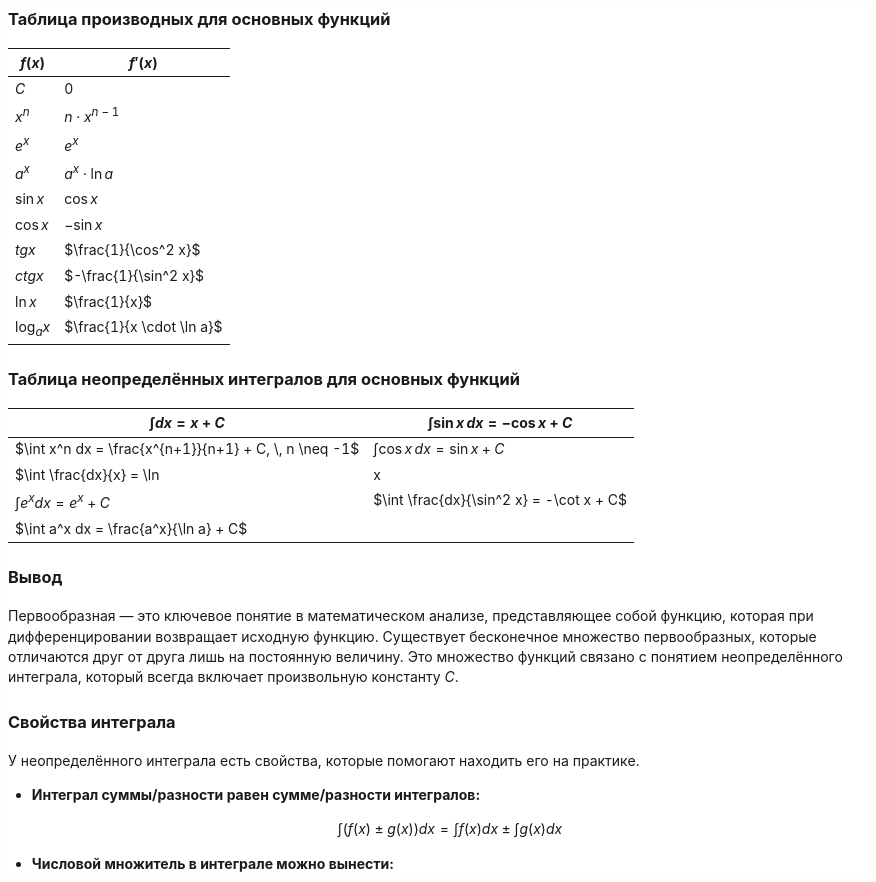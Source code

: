 ### **Таблица производных для основных функций**

| $f(x)$       | $f'(x)$                      |
|--------------|------------------------------|
| $C$          | $0$                          |
| $x^n$        | $n \cdot x^{n-1}$            |
| $e^x$        | $e^x$                        |
| $a^x$        | $a^x \cdot \ln a$            |
| $\sin x$     | $\cos x$                     |
| $\cos x$     | $-\sin x$                    |
| $tg x$       | $\frac{1}{\cos^2 x}$         |
| $ctg x$      | $-\frac{1}{\sin^2 x}$        |
| $\ln x$      | $\frac{1}{x}$                |
| $\log_a x$   | $\frac{1}{x \cdot \ln a}$    |


### **Таблица неопределённых интегралов для основных функций**

| $\int dx = x + C$ | $\int \sin x \, dx = -\cos x + C$ |
|---------------------|------------------------------------|
| $\int x^n dx = \frac{x^{n+1}}{n+1} + C, \, n \neq -1$ | $\int \cos x \, dx = \sin x + C$ |
| $\int \frac{dx}{x} = \ln |x| + C$ | $\int \frac{dx}{\cos^2 x} = \tan x + C$ |
| $\int e^x dx = e^x + C$ | $\int \frac{dx}{\sin^2 x} = -\cot x + C$ |
| $\int a^x dx = \frac{a^x}{\ln a} + C$ | |

### **Вывод**

Первообразная — это ключевое понятие в математическом анализе, представляющее собой функцию, которая при дифференцировании возвращает исходную функцию. Существует бесконечное множество первообразных, которые отличаются друг от друга лишь на постоянную величину. Это множество функций связано с понятием неопределённого интеграла, который всегда включает произвольную константу $C$.

### **Свойства интеграла**

У неопределённого интеграла есть свойства, которые помогают находить его на практике.

- **Интеграл суммы/разности равен сумме/разности интегралов:**

  $$
  \int \left(f(x) \pm g(x)\right)dx = \int f(x)dx \pm \int g(x)dx
  $$

- **Числовой множитель в интеграле можно вынести:**
